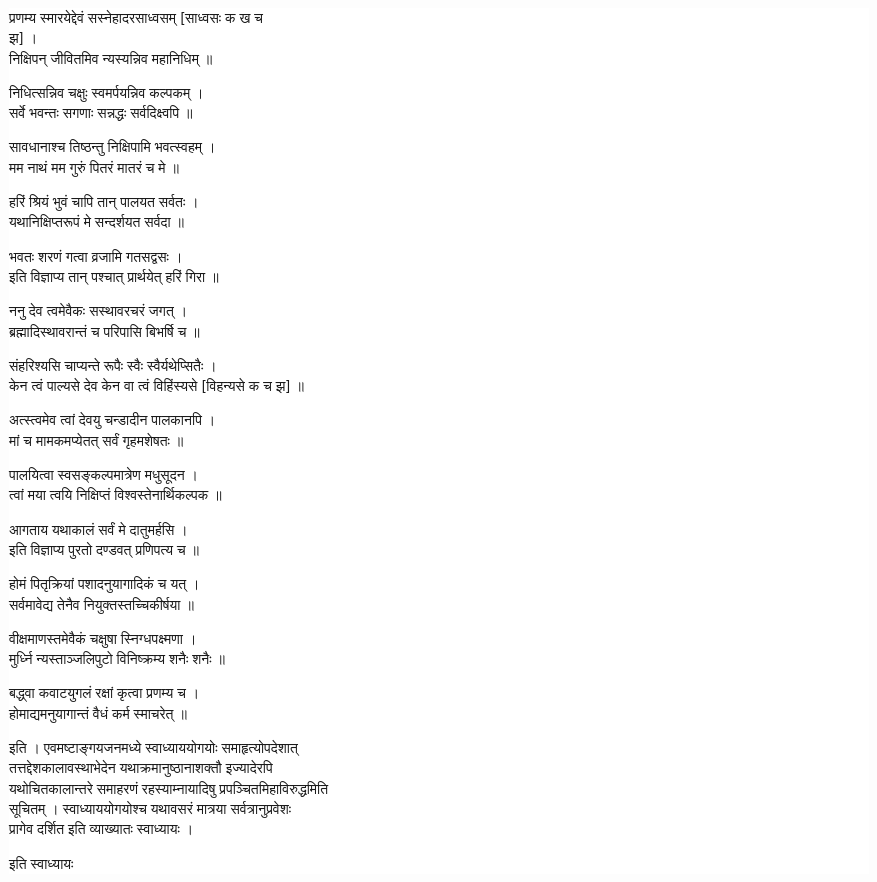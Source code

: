 प्रणम्य स्मारयेद्देवं सस्नेहादरसाध्वसम् [साध्वसः क ख च   
झ] ।  
निक्षिपन् जीवितमिव न्यस्यन्निव महानिधिम् ॥  
  
निधित्सन्निव चक्षुः स्वमर्पयन्निव कल्पकम् ।  
सर्वे भवन्तः सगणाः सन्नद्धः सर्वदिक्ष्वपि ॥  
  
सावधानाश्च तिष्ठन्तु निक्षिपामि भवत्स्वहम् ।  
मम नाथं मम गुरुं पितरं मातरं च मे ॥  
  
हरिं श्रियं भुवं चापि तान् पालयत सर्वतः ।  
यथानिक्षिप्तरूपं मे सन्दर्शयत सर्वदा ॥  
  
भवतः शरणं गत्वा व्रजामि गतसद्वसः ।  
इति विज्ञाप्य तान् पश्चात् प्रार्थयेत् हरिं गिरा ॥  
  
ननु देव त्वमेवैकः सस्थावरचरं जगत् ।  
ब्रह्मादिस्थावरान्तं च परिपासि बिभर्षि च ॥  
  
संहरिश्यसि चाप्यन्ते रूपैः स्वैः स्वैर्यथेप्सितैः ।  
केन त्वं पाल्यसे देव केन वा त्वं विहिंस्यसे [विहन्यसे क च झ] ॥  
  
अत्स्त्वमेव त्वां देवयु चन्डादीन पालकानपि ।  
मां च मामकमप्येतत् सर्वं गृहमशेषतः ॥  
  
पालयित्वा स्वसङ्कल्पमात्रेण मधुसूदन ।  
त्वां मया त्वयि निक्षिप्तं विश्वस्तेनार्थिकल्पक ॥  
  
आगताय यथाकालं सर्वं मे दातुमर्हसि ।  
इति विज्ञाप्य पुरतो दण्डवत् प्रणिपत्य च ॥  
  
होमं पितृक्रियां पशादनुयागादिकं च यत् ।  
सर्वमावेद्य तेनैव नियुक्तस्तच्चिकीर्षया ॥  
  
वीक्षमाणस्तमेवैकं चक्षुषा स्निग्धपक्ष्मणा ।  
मुर्ध्नि न्यस्ताञ्जलिपुटो विनिष्क्रम्य शनैः शनैः ॥  
  
बद्ध्वा कवाटयुगलं रक्षां कृत्वा प्रणम्य च ।  
होमाद्यमनुयागान्तं वैधं कर्म स्माचरेत् ॥  
  
इति । एवमष्टाङ्गयजनमध्ये स्वाध्याययोगयोः समाहृत्योपदेशात्   
तत्तद्देशकालावस्थाभेदेन यथाक्रमानुष्ठानाशक्तौ इज्यादेरपि   
यथोचितकालान्तरे समाहरणं रहस्याम्नायादिषु प्रपञ्चितमिहाविरुद्धमिति   
सूचितम् । स्वाध्याययोगयोश्च यथावसरं मात्रया सर्वत्रानुप्रवेशः   
प्रागेव दर्शित इति व्याख्यातः स्वाध्यायः ।  
  
इति स्वाध्यायः   
